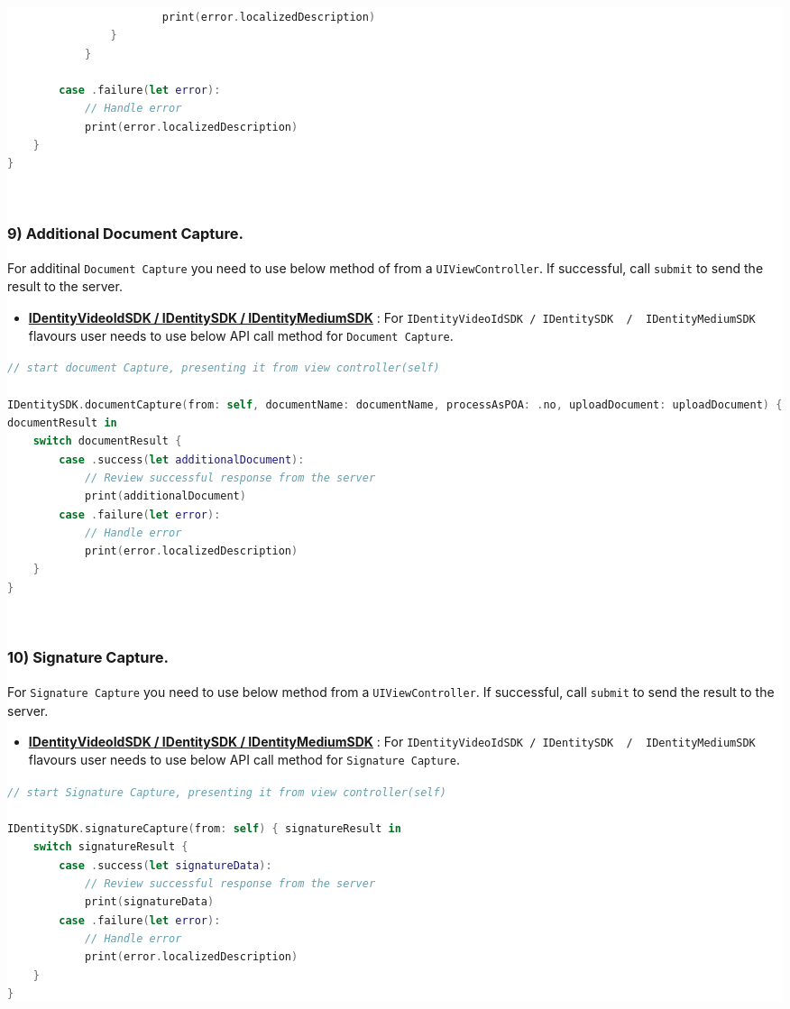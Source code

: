 ```swift
                        print(error.localizedDescription)
                }
            }

        case .failure(let error):
            // Handle error
            print(error.localizedDescription)
    }
}
```

<br />

### 9) Additional Document Capture.  

For additinal `Document Capture` you need to use below method of from a  `UIViewController`. If successful, call `submit` to send the result to the server.  

  -   <u>**IDentityVideoIdSDK / IDentitySDK  /  IDentityMediumSDK**</u> : For `IDentityVideoIdSDK / IDentitySDK  /  IDentityMediumSDK` flavours user needs to use below API call method for `Document Capture`. 
  
```swift
// start document Capture, presenting it from view controller(self)

IDentitySDK.documentCapture(from: self, documentName: documentName, processAsPOA: .no, uploadDocument: uploadDocument) { documentResult in
    switch documentResult {
        case .success(let additionalDocument):
            // Review successful response from the server
            print(additionalDocument)
        case .failure(let error):
            // Handle error
            print(error.localizedDescription)
    }
}
```

<br />

### 10) Signature Capture.  

For `Signature Capture` you need to use below method from a `UIViewController`. If successful, call `submit` to send the result to the server.  

  -   <u>**IDentityVideoIdSDK / IDentitySDK  /  IDentityMediumSDK**</u> : For `IDentityVideoIdSDK / IDentitySDK  /  IDentityMediumSDK` flavours user needs to use below API call method for `Signature Capture`. 
  
```swift
// start Signature Capture, presenting it from view controller(self)

IDentitySDK.signatureCapture(from: self) { signatureResult in
    switch signatureResult {
        case .success(let signatureData):
            // Review successful response from the server
            print(signatureData)
        case .failure(let error):
            // Handle error
            print(error.localizedDescription)
    }
}
```
